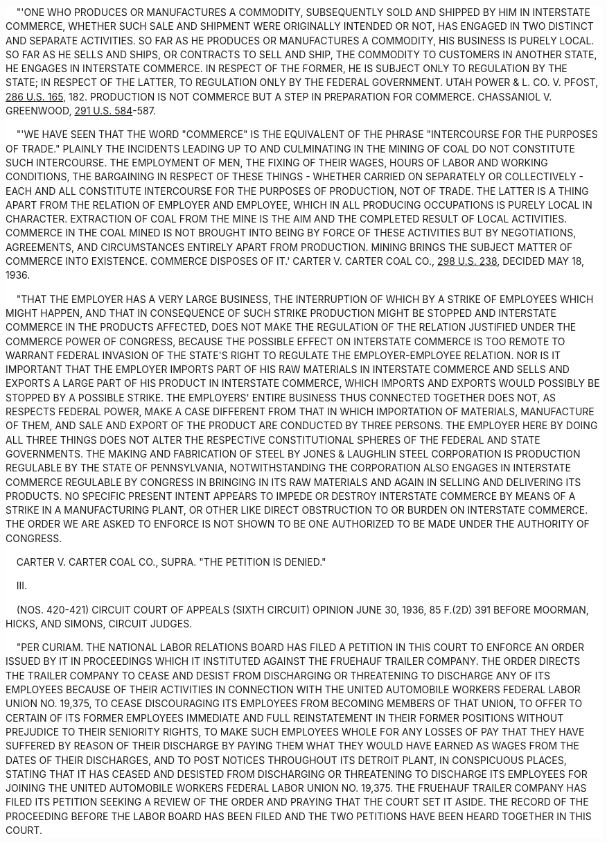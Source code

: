     "'ONE WHO PRODUCES OR MANUFACTURES A COMMODITY, SUBSEQUENTLY SOLD AND SHIPPED BY HIM IN INTERSTATE COMMERCE, WHETHER SUCH SALE AND SHIPMENT WERE ORIGINALLY INTENDED OR NOT, HAS ENGAGED IN TWO DISTINCT AND SEPARATE ACTIVITIES.  SO FAR AS HE PRODUCES OR MANUFACTURES A COMMODITY, HIS BUSINESS IS PURELY LOCAL.  SO FAR AS HE SELLS AND SHIPS, OR CONTRACTS TO SELL AND SHIP, THE COMMODITY TO CUSTOMERS IN ANOTHER STATE, HE ENGAGES IN INTERSTATE COMMERCE.  IN RESPECT OF THE FORMER, HE IS SUBJECT ONLY TO REGULATION BY THE STATE; IN RESPECT OF THE LATTER, TO REGULATION ONLY BY THE FEDERAL GOVERNMENT.  UTAH POWER & L. CO. V. PFOST, [286 U.S. 165][/us/courts/scotus/usReporter/286/165], 182.  PRODUCTION IS NOT COMMERCE BUT A STEP IN PREPARATION FOR COMMERCE.  CHASSANIOL V. GREENWOOD, [291 U.S. 584][/us/courts/scotus/usReporter/291/584]-587.

    "'WE HAVE SEEN THAT THE WORD "COMMERCE" IS THE EQUIVALENT OF THE PHRASE "INTERCOURSE FOR THE PURPOSES OF TRADE."  PLAINLY THE INCIDENTS LEADING UP TO AND CULMINATING IN THE MINING OF COAL DO NOT CONSTITUTE SUCH INTERCOURSE.  THE EMPLOYMENT OF MEN, THE FIXING OF THEIR WAGES, HOURS OF LABOR AND WORKING CONDITIONS, THE BARGAINING IN RESPECT OF THESE THINGS - WHETHER CARRIED ON SEPARATELY OR COLLECTIVELY - EACH AND ALL CONSTITUTE INTERCOURSE FOR THE PURPOSES OF PRODUCTION, NOT OF TRADE.  THE LATTER IS A THING APART FROM THE RELATION OF EMPLOYER AND EMPLOYEE, WHICH IN ALL PRODUCING OCCUPATIONS IS PURELY LOCAL IN CHARACTER.  EXTRACTION OF COAL FROM THE MINE IS THE AIM AND THE COMPLETED RESULT OF LOCAL ACTIVITIES.  COMMERCE IN THE COAL MINED IS NOT BROUGHT INTO BEING BY FORCE OF THESE ACTIVITIES BUT BY NEGOTIATIONS, AGREEMENTS, AND CIRCUMSTANCES ENTIRELY APART FROM PRODUCTION.  MINING BRINGS THE SUBJECT MATTER OF COMMERCE INTO EXISTENCE.  COMMERCE DISPOSES OF IT.'  CARTER V. CARTER COAL CO., [298 U.S. 238][/us/courts/scotus/usReporter/298/238], DECIDED MAY 18, 1936.

    "THAT THE EMPLOYER HAS A VERY LARGE BUSINESS, THE INTERRUPTION OF WHICH BY A STRIKE OF EMPLOYEES WHICH MIGHT HAPPEN, AND THAT IN CONSEQUENCE OF SUCH STRIKE PRODUCTION MIGHT BE STOPPED AND INTERSTATE COMMERCE IN THE PRODUCTS AFFECTED, DOES NOT MAKE THE REGULATION OF THE RELATION JUSTIFIED UNDER THE COMMERCE POWER OF CONGRESS, BECAUSE THE POSSIBLE EFFECT ON INTERSTATE COMMERCE IS TOO REMOTE TO WARRANT FEDERAL INVASION OF THE STATE'S RIGHT TO REGULATE THE EMPLOYER-EMPLOYEE RELATION.  NOR IS IT IMPORTANT THAT THE EMPLOYER IMPORTS PART OF HIS RAW MATERIALS IN INTERSTATE COMMERCE AND SELLS AND EXPORTS A LARGE PART OF HIS PRODUCT IN INTERSTATE COMMERCE, WHICH IMPORTS AND EXPORTS WOULD POSSIBLY BE STOPPED BY A POSSIBLE STRIKE.  THE EMPLOYERS' ENTIRE BUSINESS THUS CONNECTED TOGETHER DOES NOT, AS RESPECTS FEDERAL POWER, MAKE A CASE DIFFERENT FROM THAT IN WHICH IMPORTATION OF MATERIALS, MANUFACTURE OF THEM, AND SALE AND EXPORT OF THE PRODUCT ARE CONDUCTED BY THREE PERSONS.  THE EMPLOYER HERE BY DOING ALL THREE THINGS DOES NOT ALTER THE RESPECTIVE CONSTITUTIONAL SPHERES OF THE FEDERAL AND STATE GOVERNMENTS.  THE MAKING AND FABRICATION OF STEEL BY JONES & LAUGHLIN STEEL CORPORATION IS PRODUCTION REGULABLE BY THE STATE OF PENNSYLVANIA, NOTWITHSTANDING THE CORPORATION ALSO ENGAGES IN INTERSTATE COMMERCE REGULABLE BY CONGRESS IN BRINGING IN ITS RAW MATERIALS AND AGAIN IN SELLING AND DELIVERING ITS PRODUCTS.  NO SPECIFIC PRESENT INTENT APPEARS TO IMPEDE OR DESTROY INTERSTATE COMMERCE BY MEANS OF A STRIKE IN A MANUFACTURING PLANT, OR OTHER LIKE DIRECT OBSTRUCTION TO OR BURDEN ON INTERSTATE COMMERCE.  THE ORDER WE ARE ASKED TO ENFORCE IS NOT SHOWN TO BE ONE AUTHORIZED TO BE MADE UNDER THE AUTHORITY OF CONGRESS.

    CARTER V. CARTER COAL CO., SUPRA.    "THE PETITION IS DENIED."

    III.

    (NOS. 420-421) CIRCUIT COURT OF APPEALS (SIXTH CIRCUIT) OPINION JUNE 30, 1936, 85 F.(2D) 391 BEFORE MOORMAN, HICKS, AND SIMONS, CIRCUIT JUDGES.

    "PER CURIAM.  THE NATIONAL LABOR RELATIONS BOARD HAS FILED A PETITION IN THIS COURT TO ENFORCE AN ORDER ISSUED BY IT IN PROCEEDINGS WHICH IT INSTITUTED AGAINST THE FRUEHAUF TRAILER COMPANY.  THE ORDER DIRECTS THE TRAILER COMPANY TO CEASE AND DESIST FROM DISCHARGING OR THREATENING TO DISCHARGE ANY OF ITS EMPLOYEES BECAUSE OF THEIR ACTIVITIES IN CONNECTION WITH THE UNITED AUTOMOBILE WORKERS FEDERAL LABOR UNION NO. 19,375, TO CEASE DISCOURAGING ITS EMPLOYEES FROM BECOMING MEMBERS OF THAT UNION, TO OFFER TO CERTAIN OF ITS FORMER EMPLOYEES IMMEDIATE AND FULL REINSTATEMENT IN THEIR FORMER POSITIONS WITHOUT PREJUDICE TO THEIR SENIORITY RIGHTS, TO MAKE SUCH EMPLOYEES WHOLE FOR ANY LOSSES OF PAY THAT THEY HAVE SUFFERED BY REASON OF THEIR DISCHARGE BY PAYING THEM WHAT THEY WOULD HAVE EARNED AS WAGES FROM THE DATES OF THEIR DISCHARGES, AND TO POST NOTICES THROUGHOUT ITS DETROIT PLANT, IN CONSPICUOUS PLACES, STATING THAT IT HAS CEASED AND DESISTED FROM DISCHARGING OR THREATENING TO DISCHARGE ITS EMPLOYEES FOR JOINING THE UNITED AUTOMOBILE WORKERS FEDERAL LABOR UNION NO. 19,375.  THE FRUEHAUF TRAILER COMPANY HAS FILED ITS PETITION SEEKING A REVIEW OF THE ORDER AND PRAYING THAT THE COURT SET IT ASIDE.  THE RECORD OF THE PROCEEDING BEFORE THE LABOR BOARD HAS BEEN FILED AND THE TWO PETITIONS HAVE BEEN HEARD TOGETHER IN THIS COURT.


[/us/courts/scotus/usReporter/301/58]: https://publicdocs.github.io/go/links?ns=uslm-x&ref=%2Fus%2Fcourts%2Fscotus%2FusReporter%2F301%2F58
[/us/courts/scotus/usReporter/299/535]: https://publicdocs.github.io/go/links?ns=uslm-x&ref=%2Fus%2Fcourts%2Fscotus%2FusReporter%2F299%2F535
[/us/courts/scotus/usReporter/268/295]: https://publicdocs.github.io/go/links?ns=uslm-x&ref=%2Fus%2Fcourts%2Fscotus%2FusReporter%2F268%2F295
[/us/courts/scotus/usReporter/295/330]: https://publicdocs.github.io/go/links?ns=uslm-x&ref=%2Fus%2Fcourts%2Fscotus%2FusReporter%2F295%2F330
[/us/courts/scotus/usReporter/297/1]: https://publicdocs.github.io/go/links?ns=uslm-x&ref=%2Fus%2Fcourts%2Fscotus%2FusReporter%2F297%2F1
[/us/courts/scotus/usReporter/296/287]: https://publicdocs.github.io/go/links?ns=uslm-x&ref=%2Fus%2Fcourts%2Fscotus%2FusReporter%2F296%2F287
[/us/courts/scotus/usReporter/298/38]: https://publicdocs.github.io/go/links?ns=uslm-x&ref=%2Fus%2Fcourts%2Fscotus%2FusReporter%2F298%2F38
[/us/courts/scotus/usReporter/298/238]: https://publicdocs.github.io/go/links?ns=uslm-x&ref=%2Fus%2Fcourts%2Fscotus%2FusReporter%2F298%2F238
[/us/courts/scotus/usReporter/165/578]: https://publicdocs.github.io/go/links?ns=uslm-x&ref=%2Fus%2Fcourts%2Fscotus%2FusReporter%2F165%2F578
[/us/courts/scotus/usReporter/208/161]: https://publicdocs.github.io/go/links?ns=uslm-x&ref=%2Fus%2Fcourts%2Fscotus%2FusReporter%2F208%2F161
[/us/courts/scotus/usReporter/261/525]: https://publicdocs.github.io/go/links?ns=uslm-x&ref=%2Fus%2Fcourts%2Fscotus%2FusReporter%2F261%2F525
[/us/courts/scotus/usReporter/298/587]: https://publicdocs.github.io/go/links?ns=uslm-x&ref=%2Fus%2Fcourts%2Fscotus%2FusReporter%2F298%2F587
[/us/courts/scotus/usReporter/262/522]: https://publicdocs.github.io/go/links?ns=uslm-x&ref=%2Fus%2Fcourts%2Fscotus%2FusReporter%2F262%2F522
[/us/courts/scotus/usReporter/267/552]: https://publicdocs.github.io/go/links?ns=uslm-x&ref=%2Fus%2Fcourts%2Fscotus%2FusReporter%2F267%2F552
[/us/courts/scotus/usReporter/281/548]: https://publicdocs.github.io/go/links?ns=uslm-x&ref=%2Fus%2Fcourts%2Fscotus%2FusReporter%2F281%2F548
[/us/courts/scotus/usReporter/295/495]: https://publicdocs.github.io/go/links?ns=uslm-x&ref=%2Fus%2Fcourts%2Fscotus%2FusReporter%2F295%2F495
[/us/courts/scotus/usReporter/298/238]: https://publicdocs.github.io/go/links?ns=uslm-x&ref=%2Fus%2Fcourts%2Fscotus%2FusReporter%2F298%2F238
[/us/courts/scotus/usReporter/286/165]: https://publicdocs.github.io/go/links?ns=uslm-x&ref=%2Fus%2Fcourts%2Fscotus%2FusReporter%2F286%2F165
[/us/courts/scotus/usReporter/291/584]: https://publicdocs.github.io/go/links?ns=uslm-x&ref=%2Fus%2Fcourts%2Fscotus%2FusReporter%2F291%2F584
[/us/courts/scotus/usReporter/298/238]: https://publicdocs.github.io/go/links?ns=uslm-x&ref=%2Fus%2Fcourts%2Fscotus%2FusReporter%2F298%2F238
[/us/courts/scotus/usReporter/298/238]: https://publicdocs.github.io/go/links?ns=uslm-x&ref=%2Fus%2Fcourts%2Fscotus%2FusReporter%2F298%2F238
[/us/courts/scotus/usReporter/196/375]: https://publicdocs.github.io/go/links?ns=uslm-x&ref=%2Fus%2Fcourts%2Fscotus%2FusReporter%2F196%2F375
[/us/courts/scotus/usReporter/298/238]: https://publicdocs.github.io/go/links?ns=uslm-x&ref=%2Fus%2Fcourts%2Fscotus%2FusReporter%2F298%2F238
[/us/courts/scotus/usReporter/295/495]: https://publicdocs.github.io/go/links?ns=uslm-x&ref=%2Fus%2Fcourts%2Fscotus%2FusReporter%2F295%2F495
[/us/courts/scotus/usReporter/128/1]: https://publicdocs.github.io/go/links?ns=uslm-x&ref=%2Fus%2Fcourts%2Fscotus%2FusReporter%2F128%2F1
[/us/courts/scotus/usReporter/156/1]: https://publicdocs.github.io/go/links?ns=uslm-x&ref=%2Fus%2Fcourts%2Fscotus%2FusReporter%2F156%2F1
[/us/courts/scotus/usReporter/158/564]: https://publicdocs.github.io/go/links?ns=uslm-x&ref=%2Fus%2Fcourts%2Fscotus%2FusReporter%2F158%2F564
[/us/courts/scotus/usReporter/270/87]: https://publicdocs.github.io/go/links?ns=uslm-x&ref=%2Fus%2Fcourts%2Fscotus%2FusReporter%2F270%2F87
[/us/courts/scotus/usReporter/249/134]: https://publicdocs.github.io/go/links?ns=uslm-x&ref=%2Fus%2Fcourts%2Fscotus%2FusReporter%2F249%2F134
[/us/courts/scotus/usReporter/221/1]: https://publicdocs.github.io/go/links?ns=uslm-x&ref=%2Fus%2Fcourts%2Fscotus%2FusReporter%2F221%2F1
[/us/courts/scotus/usReporter/221/106]: https://publicdocs.github.io/go/links?ns=uslm-x&ref=%2Fus%2Fcourts%2Fscotus%2FusReporter%2F221%2F106
[/us/courts/scotus/usReporter/281/548]: https://publicdocs.github.io/go/links?ns=uslm-x&ref=%2Fus%2Fcourts%2Fscotus%2FusReporter%2F281%2F548
[/us/courts/scotus/usReporter/208/161]: https://publicdocs.github.io/go/links?ns=uslm-x&ref=%2Fus%2Fcourts%2Fscotus%2FusReporter%2F208%2F161
[/us/courts/scotus/usReporter/236/1]: https://publicdocs.github.io/go/links?ns=uslm-x&ref=%2Fus%2Fcourts%2Fscotus%2FusReporter%2F236%2F1
[/us/stat/49/449]: https://publicdocs.github.io/go/links?ns=uslm&ref=%2Fus%2Fstat%2F49%2F449